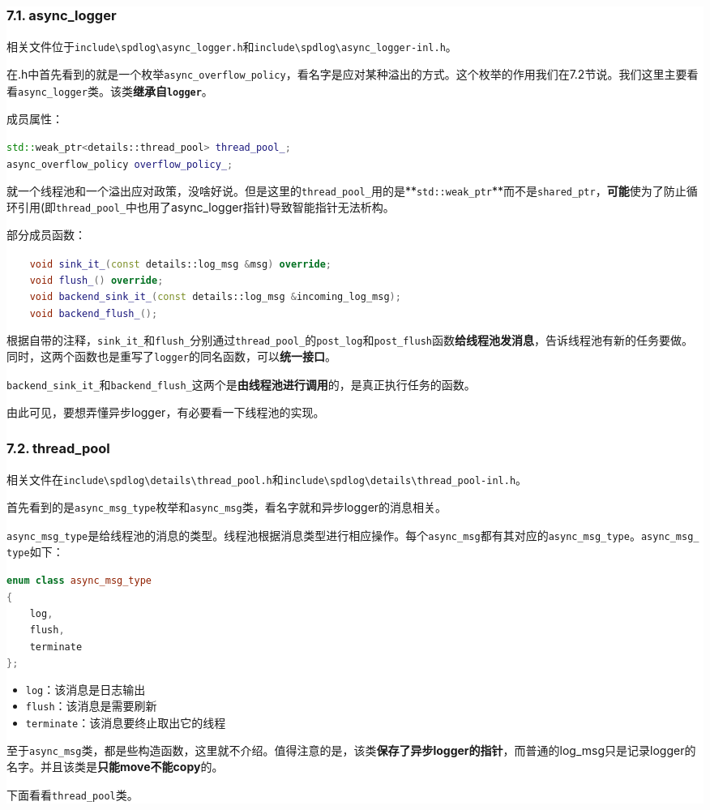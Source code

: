 ### 7.1. async_logger

相关文件位于`include\spdlog\async_logger.h`和`include\spdlog\async_logger-inl.h`。

在.h中首先看到的就是一个枚举`async_overflow_policy`，看名字是应对某种溢出的方式。这个枚举的作用我们在7.2节说。我们这里主要看看`async_logger`类。该类**继承自`logger`**。

成员属性：

```c++
std::weak_ptr<details::thread_pool> thread_pool_;
async_overflow_policy overflow_policy_;
```

就一个线程池和一个溢出应对政策，没啥好说。但是这里的`thread_pool_`用的是**`std::weak_ptr`**而不是`shared_ptr`，**可能**使为了防止循环引用(即`thread_pool_`中也用了async_logger指针)导致智能指针无法析构。

部分成员函数：

```c++
    void sink_it_(const details::log_msg &msg) override;
    void flush_() override;
    void backend_sink_it_(const details::log_msg &incoming_log_msg);
    void backend_flush_();
```

根据自带的注释，`sink_it_`和`flush_`分别通过`thread_pool_`的`post_log`和`post_flush`函数**给线程池发消息**，告诉线程池有新的任务要做。同时，这两个函数也是重写了`logger`的同名函数，可以**统一接口**。

`backend_sink_it_`和`backend_flush_`这两个是**由线程池进行调用**的，是真正执行任务的函数。

由此可见，要想弄懂异步logger，有必要看一下线程池的实现。

### 7.2. thread_pool

相关文件在`include\spdlog\details\thread_pool.h`和`include\spdlog\details\thread_pool-inl.h`。

首先看到的是`async_msg_type`枚举和`async_msg`类，看名字就和异步logger的消息相关。

`async_msg_type`是给线程池的消息的类型。线程池根据消息类型进行相应操作。每个`async_msg`都有其对应的`async_msg_type`。`async_msg_type`如下：

```c++
enum class async_msg_type
{
    log,
    flush,
    terminate
};
```

- `log`：该消息是日志输出
- `flush`：该消息是需要刷新
- `terminate`：该消息要终止取出它的线程

至于`async_msg`类，都是些构造函数，这里就不介绍。值得注意的是，该类**保存了异步logger的指针**，而普通的log_msg只是记录logger的名字。并且该类是**只能move不能copy**的。

下面看看`thread_pool`类。
